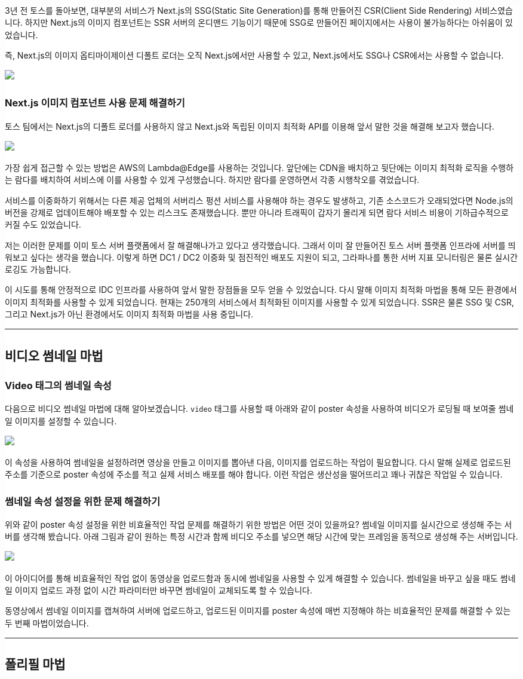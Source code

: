 3년 전 토스를 돌아보면, 대부분의 서비스가 Next.js의 SSG(Static Site Generation)를 통해 만들어진 CSR(Client Side Rendering) 서비스였습니다. 하지만 Next.js의 이미지 컴포넌트는 SSR 서버의 온디맨드 기능이기 때문에 SSG로 만들어진 페이지에서는 사용이 불가능하다는 아쉬움이 있었습니다.

즉, Next.js의 이미지 옵티마이제이션 디폴트 로더는 오직 Next.js에서만 사용할 수 있고, Next.js에서도 SSG나 CSR에서는 사용할 수 없습니다.

![](https://yozm.wishket.com/media/news/2800/2.png)

### Next.js 이미지 컴포넌트 사용 문제 해결하기

토스 팀에서는 Next.js의 디폴트 로더를 사용하지 않고 Next.js와 독립된 이미지 최적화 API를 이용해 앞서 말한 것을 해결해 보고자 했습니다.

![](https://yozm.wishket.com/media/news/2800/3.png)

가장 쉽게 접근할 수 있는 방법은 AWS의 Lambda@Edge를 사용하는 것입니다. 앞단에는 CDN을 배치하고 뒷단에는 이미지 최적화 로직을 수행하는 람다를 배치하여 서비스에 이를 사용할 수 있게 구성했습니다. 하지만 람다를 운영하면서 각종 시행착오를 겪었습니다.

서비스를 이중화하기 위해서는 다른 제공 업체의 서버리스 펑션 서비스를 사용해야 하는 경우도 발생하고, 기존 소스코드가 오래되었다면 Node.js의 버전을 강제로 업데이트해야 배포할 수 있는 리스크도 존재했습니다. 뿐만 아니라 트래픽이 갑자기 몰리게 되면 람다 서비스 비용이 기하급수적으로 커질 수도 있었습니다.

저는 이러한 문제를 이미 토스 서버 플랫폼에서 잘 해결해나가고 있다고 생각했습니다. 그래서 이미 잘 만들어진 토스 서버 플랫폼 인프라에 서버를 띄워보고 싶다는 생각을 했습니다. 이렇게 하면 DC1 / DC2 이중화 및 점진적인 배포도 지원이 되고, 그라파나를 통한 서버 지표 모니터링은 물론 실시간 로깅도 가능합니다.

이 시도를 통해 안정적으로 IDC 인프라를 사용하여 앞서 말한 장점들을 모두 얻을 수 있었습니다. 다시 말해 이미지 최적화 마법을 통해 모든 환경에서 이미지 최적화를 사용할 수 있게 되었습니다. 현재는 250개의 서비스에서 최적화된 이미지를 사용할 수 있게 되었습니다. SSR은 물론 SSG 및 CSR, 그리고 Next.js가 아닌 환경에서도 이미지 최적화 마법을 사용 중입니다.

---

## 비디오 썸네일 마법

### Video 태그의 썸네일 속성

다음으로 비디오 썸네일 마법에 대해 알아보겠습니다. `video` 태그를 사용할 때 아래와 같이 poster 속성을 사용하여 비디오가 로딩될 때 보여줄 썸네일 이미지를 설정할 수 있습니다.

![](https://yozm.wishket.com/media/news/2800/4.png)

이 속성을 사용하여 썸네일을 설정하려면 영상을 만들고 이미지를 뽑아낸 다음, 이미지를 업로드하는 작업이 필요합니다. 다시 말해 실제로 업로드된 주소를 기준으로 poster 속성에 주소를 적고 실제 서비스 배포를 해야 합니다. 이런 작업은 생산성을 떨어뜨리고 꽤나 귀찮은 작업일 수 있습니다.

### 썸네일 속성 설정을 위한 문제 해결하기

위와 같이 poster 속성 설정을 위한 비효율적인 작업 문제를 해결하기 위한 방법은 어떤 것이 있을까요? 썸네일 이미지를 실시간으로 생성해 주는 서버를 생각해 봤습니다. 아래 그림과 같이 원하는 특정 시간과 함께 비디오 주소를 넣으면 해당 시간에 맞는 프레임을 동적으로 생성해 주는 서버입니다.

![](https://yozm.wishket.com/media/news/2800/5.png)

이 아이디어를 통해 비효율적인 작업 없이 동영상을 업로드함과 동시에 썸네일을 사용할 수 있게 해결할 수 있습니다. 썸네일을 바꾸고 싶을 때도 썸네일 이미지 업로드 과정 없이 시간 파라미터만 바꾸면 썸네일이 교체되도록 할 수 있습니다.

동영상에서 썸네일 이미지를 캡쳐하여 서버에 업로드하고, 업로드된 이미지를 poster 속성에 매번 지정해야 하는 비효율적인 문제를 해결할 수 있는 두 번째 마법이었습니다.

---

## 폴리필 마법
